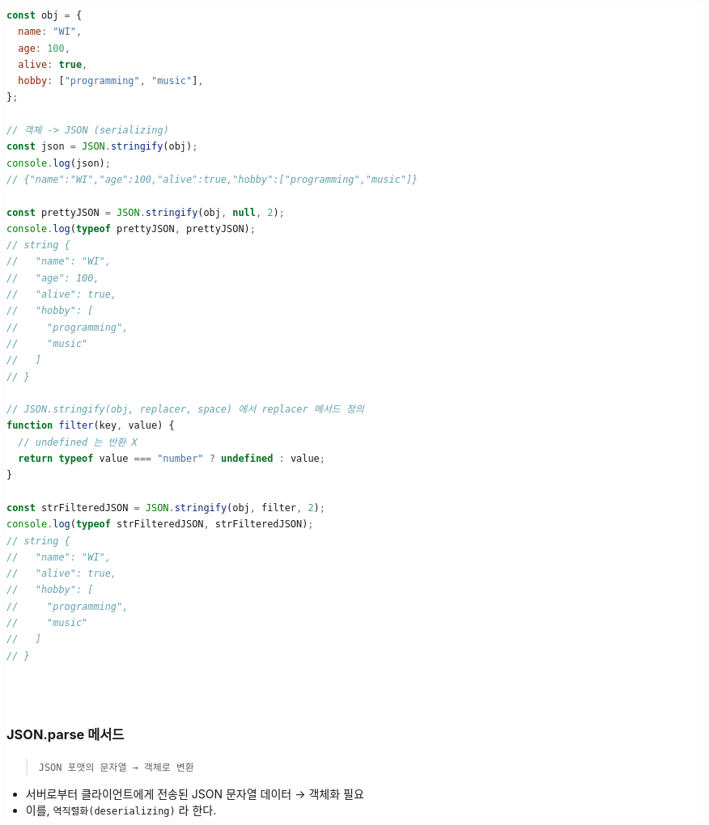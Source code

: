 ```jsx
const obj = {
  name: "WI",
  age: 100,
  alive: true,
  hobby: ["programming", "music"],
};

// 객체 -> JSON (serializing)
const json = JSON.stringify(obj);
console.log(json);
// {"name":"WI","age":100,"alive":true,"hobby":["programming","music"]}

const prettyJSON = JSON.stringify(obj, null, 2);
console.log(typeof prettyJSON, prettyJSON);
// string {
//   "name": "WI",
//   "age": 100,
//   "alive": true,
//   "hobby": [
//     "programming",
//     "music"
//   ]
// }

// JSON.stringify(obj, replacer, space) 에서 replacer 메서드 정의
function filter(key, value) {
  // undefined 는 반환 X
  return typeof value === "number" ? undefined : value;
}

const strFilteredJSON = JSON.stringify(obj, filter, 2);
console.log(typeof strFilteredJSON, strFilteredJSON);
// string {
//   "name": "WI",
//   "alive": true,
//   "hobby": [
//     "programming",
//     "music"
//   ]
// }
```

<br />
<br />

### JSON.parse 메서드

> `JSON 포맷의 문자열 → 객체로 변환`

- 서버로부터 클라이언트에게 전송된 JSON 문자열 데이터 → 객체화 필요
- 이를, `역직렬화(deserializing)` 라 한다.
